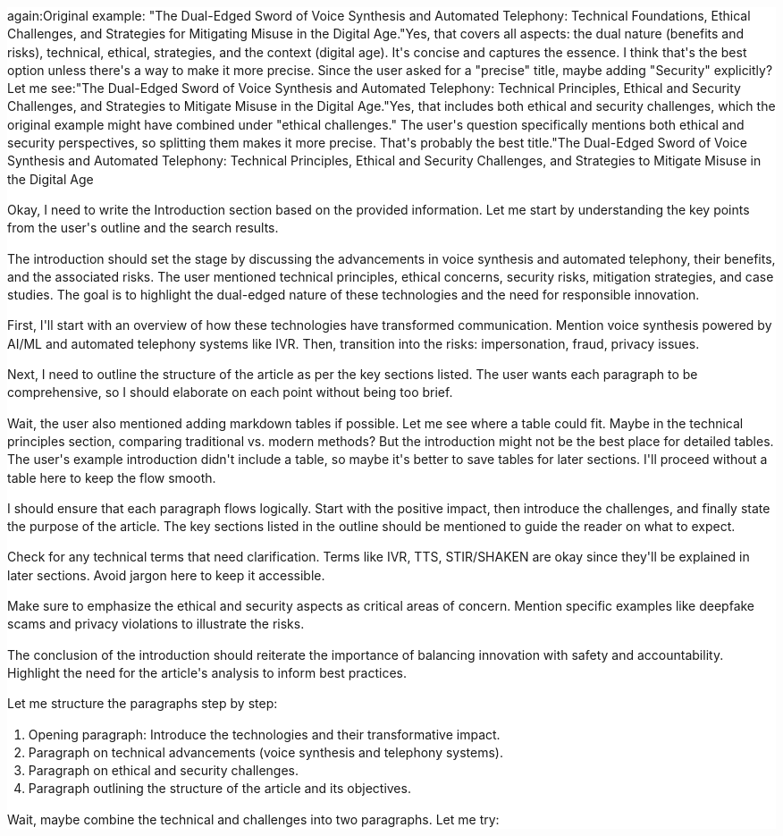 again:Original example: "The Dual-Edged Sword of Voice Synthesis and Automated Telephony: Technical Foundations, Ethical Challenges, and Strategies for Mitigating Misuse in the Digital Age."Yes, that covers all aspects: the dual nature (benefits and risks), technical, ethical, strategies, and the context (digital age). It's concise and captures the essence. I think that's the best option unless there's a way to make it more precise. Since the user asked for a "precise" title, maybe adding "Security" explicitly? Let me see:"The Dual-Edged Sword of Voice Synthesis and Automated Telephony: Technical Principles, Ethical and Security Challenges, and Strategies to Mitigate Misuse in the Digital Age."Yes, that includes both ethical and security challenges, which the original example might have combined under "ethical challenges." The user's question specifically mentions both ethical and security perspectives, so splitting them makes it more precise. That's probably the best title.</think>"The Dual-Edged Sword of Voice Synthesis and Automated Telephony: Technical Principles, Ethical and Security Challenges, and Strategies to Mitigate Misuse in the Digital Age


Okay, I need to write the Introduction section based on the provided information. Let me start by understanding the key points from the user's outline and the search results.

The introduction should set the stage by discussing the advancements in voice synthesis and automated telephony, their benefits, and the associated risks. The user mentioned technical principles, ethical concerns, security risks, mitigation strategies, and case studies. The goal is to highlight the dual-edged nature of these technologies and the need for responsible innovation.

First, I'll start with an overview of how these technologies have transformed communication. Mention voice synthesis powered by AI/ML and automated telephony systems like IVR. Then, transition into the risks: impersonation, fraud, privacy issues. 

Next, I need to outline the structure of the article as per the key sections listed. The user wants each paragraph to be comprehensive, so I should elaborate on each point without being too brief. 

Wait, the user also mentioned adding markdown tables if possible. Let me see where a table could fit. Maybe in the technical principles section, comparing traditional vs. modern methods? But the introduction might not be the best place for detailed tables. The user's example introduction didn't include a table, so maybe it's better to save tables for later sections. I'll proceed without a table here to keep the flow smooth.

I should ensure that each paragraph flows logically. Start with the positive impact, then introduce the challenges, and finally state the purpose of the article. The key sections listed in the outline should be mentioned to guide the reader on what to expect.

Check for any technical terms that need clarification. Terms like IVR, TTS, STIR/SHAKEN are okay since they'll be explained in later sections. Avoid jargon here to keep it accessible.

Make sure to emphasize the ethical and security aspects as critical areas of concern. Mention specific examples like deepfake scams and privacy violations to illustrate the risks. 

The conclusion of the introduction should reiterate the importance of balancing innovation with safety and accountability. Highlight the need for the article's analysis to inform best practices.

Let me structure the paragraphs step by step:

1. Opening paragraph: Introduce the technologies and their transformative impact.
2. Paragraph on technical advancements (voice synthesis and telephony systems).
3. Paragraph on ethical and security challenges.
4. Paragraph outlining the structure of the article and its objectives.

Wait, maybe combine the technical and challenges into two paragraphs. Let me try:
